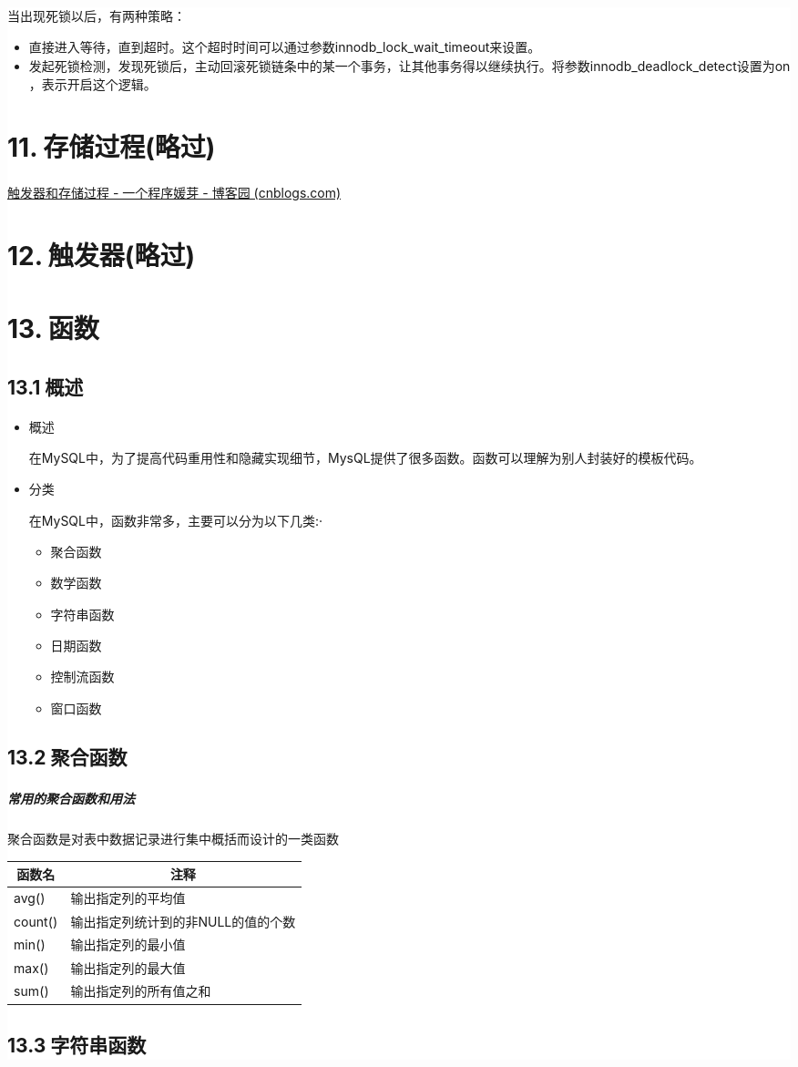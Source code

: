 当出现死锁以后，有两种策略：

- 直接进入等待，直到超时。这个超时时间可以通过参数innodb_lock_wait_timeout来设置。
- 发起死锁检测，发现死锁后，主动回滚死锁链条中的某一个事务，让其他事务得以继续执行。将参数innodb_deadlock_detect设置为on ，表示开启这个逻辑。

# 11. 存储过程(略过)

[触发器和存储过程 - 一个程序媛芽 - 博客园 (cnblogs.com)](https://www.cnblogs.com/wanyuy/p/17095104.html)

# 12. 触发器(略过)

# 13. 函数

## 13.1 概述

- 概述

  在MySQL中，为了提高代码重用性和隐藏实现细节，MysQL提供了很多函数。函数可以理解为别人封装好的模板代码。

- 分类

  在MySQL中，函数非常多，主要可以分为以下几类:·

  - 聚合函数
  - 数学函数

  - 字符串函数

  - 日期函数
  - 控制流函数
  - 窗口函数

## 13.2 聚合函数

##### 常用的聚合函数和用法

聚合函数是对表中数据记录进行集中概括而设计的一类函数

| 函数名  | 注释                               |
| ------- | ---------------------------------- |
| avg()   | 输出指定列的平均值                 |
| count() | 输出指定列统计到的非NULL的值的个数 |
| min()   | 输出指定列的最小值                 |
| max()   | 输出指定列的最大值                 |
| sum()   | 输出指定列的所有值之和             |

## 13.3 字符串函数

